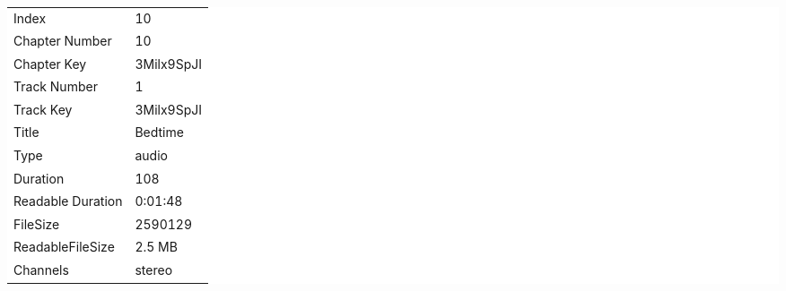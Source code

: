|  |  |
| - | - |
| Index | 10 |
| Chapter Number | 10 |
| Chapter Key | 3Milx9SpJI |
| Track Number | 1 |
| Track Key | 3Milx9SpJI |
| Title | Bedtime |
| Type | audio |
| Duration | 108 |
| Readable Duration | 0:01:48 |
| FileSize | 2590129 |
| ReadableFileSize | 2.5 MB |
| Channels | stereo |

